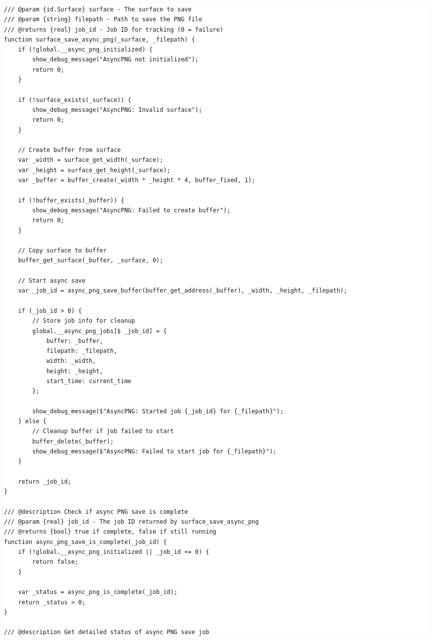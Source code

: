 ```gml
/// @param {id.Surface} surface - The surface to save
/// @param {string} filepath - Path to save the PNG file
/// @returns {real} job_id - Job ID for tracking (0 = failure)
function surface_save_async_png(_surface, _filepath) {
    if (!global.__async_png_initialized) {
        show_debug_message("AsyncPNG not initialized");
        return 0;
    }
    
    if (!surface_exists(_surface)) {
        show_debug_message("AsyncPNG: Invalid surface");
        return 0;
    }
    
    // Create buffer from surface
    var _width = surface_get_width(_surface);
    var _height = surface_get_height(_surface);
    var _buffer = buffer_create(_width * _height * 4, buffer_fixed, 1);
    
    if (!buffer_exists(_buffer)) {
        show_debug_message("AsyncPNG: Failed to create buffer");
        return 0;
    }
    
    // Copy surface to buffer
    buffer_get_surface(_buffer, _surface, 0);
    
    // Start async save
    var _job_id = async_png_save_buffer(buffer_get_address(_buffer), _width, _height, _filepath);
    
    if (_job_id > 0) {
        // Store job info for cleanup
        global.__async_png_jobs[$ _job_id] = {
            buffer: _buffer,
            filepath: _filepath,
            width: _width,
            height: _height,
            start_time: current_time
        };
        
        show_debug_message($"AsyncPNG: Started job {_job_id} for {_filepath}");
    } else {
        // Cleanup buffer if job failed to start
        buffer_delete(_buffer);
        show_debug_message($"AsyncPNG: Failed to start job for {_filepath}");
    }
    
    return _job_id;
}

/// @description Check if async PNG save is complete
/// @param {real} job_id - The job ID returned by surface_save_async_png
/// @returns {bool} true if complete, false if still running
function async_png_save_is_complete(_job_id) {
    if (!global.__async_png_initialized || _job_id <= 0) {
        return false;
    }
    
    var _status = async_png_is_complete(_job_id);
    return _status > 0;
}

/// @description Get detailed status of async PNG save job
```